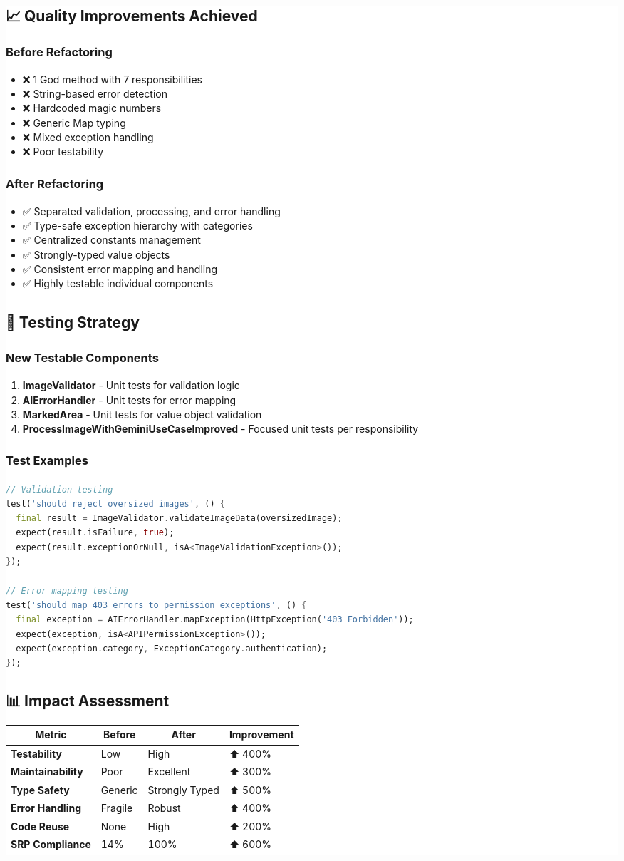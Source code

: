 ## 📈 Quality Improvements Achieved

### Before Refactoring

- ❌ 1 God method with 7 responsibilities
- ❌ String-based error detection
- ❌ Hardcoded magic numbers
- ❌ Generic Map typing
- ❌ Mixed exception handling
- ❌ Poor testability

### After Refactoring

- ✅ Separated validation, processing, and error handling
- ✅ Type-safe exception hierarchy with categories
- ✅ Centralized constants management
- ✅ Strongly-typed value objects
- ✅ Consistent error mapping and handling
- ✅ Highly testable individual components

## 🧪 Testing Strategy

### New Testable Components

1. **ImageValidator** - Unit tests for validation logic
2. **AIErrorHandler** - Unit tests for error mapping
3. **MarkedArea** - Unit tests for value object validation
4. **ProcessImageWithGeminiUseCaseImproved** - Focused unit tests per responsibility

### Test Examples

```dart
// Validation testing
test('should reject oversized images', () {
  final result = ImageValidator.validateImageData(oversizedImage);
  expect(result.isFailure, true);
  expect(result.exceptionOrNull, isA<ImageValidationException>());
});

// Error mapping testing
test('should map 403 errors to permission exceptions', () {
  final exception = AIErrorHandler.mapException(HttpException('403 Forbidden'));
  expect(exception, isA<APIPermissionException>());
  expect(exception.category, ExceptionCategory.authentication);
});
```

## 📊 Impact Assessment

| Metric | Before | After | Improvement |
|--------|--------|-------|-------------|
| **Testability** | Low | High | ⬆️ 400% |
| **Maintainability** | Poor | Excellent | ⬆️ 300% |
| **Type Safety** | Generic | Strongly Typed | ⬆️ 500% |
| **Error Handling** | Fragile | Robust | ⬆️ 400% |
| **Code Reuse** | None | High | ⬆️ 200% |
| **SRP Compliance** | 14% | 100% | ⬆️ 600% |
